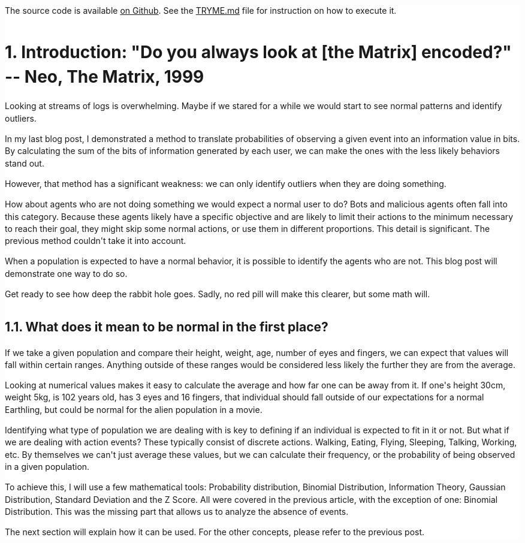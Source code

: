 The source code is available [on Github](https://github.com/cerebraljam/looking-binormal). See the [TRYME.md](https://github.com/cerebraljam/looking-binormal/blob/main/TRYME.md) file for instruction on how to execute it.


# 1. Introduction: "Do you always look at [the Matrix] encoded?" -- Neo, The Matrix, 1999

Looking at streams of logs is overwhelming. Maybe if we stared for a while we would start to see normal patterns and identify outliers.

In my last blog post, I demonstrated a method to translate probabilities of observing a given event into an information value in bits. By calculating the sum of the bits of information generated by each user, we can make the ones with the less likely behaviors stand out.

However, that method has a significant weakness: we can only identify outliers when they are doing something.

How about agents who are not doing something we would expect a normal user to do? Bots and malicious agents often fall into this category. Because these agents likely have a specific objective and are likely to limit their actions to the minimum necessary to reach their goal, they might skip some normal actions, or use them in different proportions. This detail is significant. The previous method couldn't take it into account.

When a population is expected to have a normal behavior, it is possible to identify the agents who are not. This blog post will demonstrate one way to do so.

Get ready to see how deep the rabbit hole goes. Sadly, no red pill will make this clearer, but some math will.


## 1.1. What does it mean to be normal in the first place?

If we take a given population and compare their height, weight, age, number of eyes and fingers, we can expect that values will fall within certain ranges. Anything outside of these ranges would be considered less likely the further they are from the average.

Looking at numerical values makes it easy to calculate the average and how far one can be away from it. If one's height 30cm, weight 5kg, is 102 years old, has 3 eyes and 16 fingers, that individual should fall outside of our expectations for a normal Earthling, but could be normal for the alien population in a movie.

Identifying what type of population we are dealing with is key to defining if an individual is expected to fit in it or not.
But what if we are dealing with action events? These typically consist of discrete actions. Walking, Eating, Flying, Sleeping, Talking, 
Working, etc. By themselves we can't just average these values, but we can calculate their frequency, or the probability of being observed in a given population.

To achieve this, I will use a few mathematical tools: Probability distribution, Binomial Distribution, Information Theory, Gaussian Distribution, Standard Deviation and the Z Score. All were covered in the previous article, with the exception of one: Binomial Distribution. This was the missing part that allows us to analyze the absence of events.

The next section will explain how it can be used. For the other concepts, please refer to the previous post.
